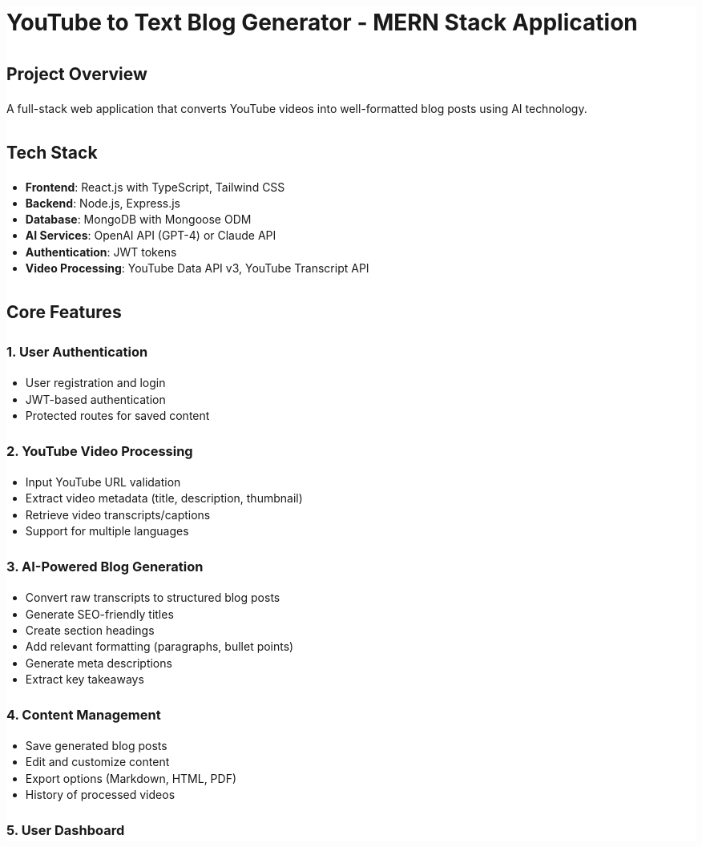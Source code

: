 # YouTube to Text Blog Generator - MERN Stack Application

## Project Overview

A full-stack web application that converts YouTube videos into well-formatted blog posts using AI technology.

## Tech Stack

- **Frontend**: React.js with TypeScript, Tailwind CSS
- **Backend**: Node.js, Express.js
- **Database**: MongoDB with Mongoose ODM
- **AI Services**: OpenAI API (GPT-4) or Claude API
- **Authentication**: JWT tokens
- **Video Processing**: YouTube Data API v3, YouTube Transcript API

## Core Features

### 1. User Authentication

- User registration and login
- JWT-based authentication
- Protected routes for saved content

### 2. YouTube Video Processing

- Input YouTube URL validation
- Extract video metadata (title, description, thumbnail)
- Retrieve video transcripts/captions
- Support for multiple languages

### 3. AI-Powered Blog Generation

- Convert raw transcripts to structured blog posts
- Generate SEO-friendly titles
- Create section headings
- Add relevant formatting (paragraphs, bullet points)
- Generate meta descriptions
- Extract key takeaways

### 4. Content Management

- Save generated blog posts
- Edit and customize content
- Export options (Markdown, HTML, PDF)
- History of processed videos

### 5. User Dashboard
